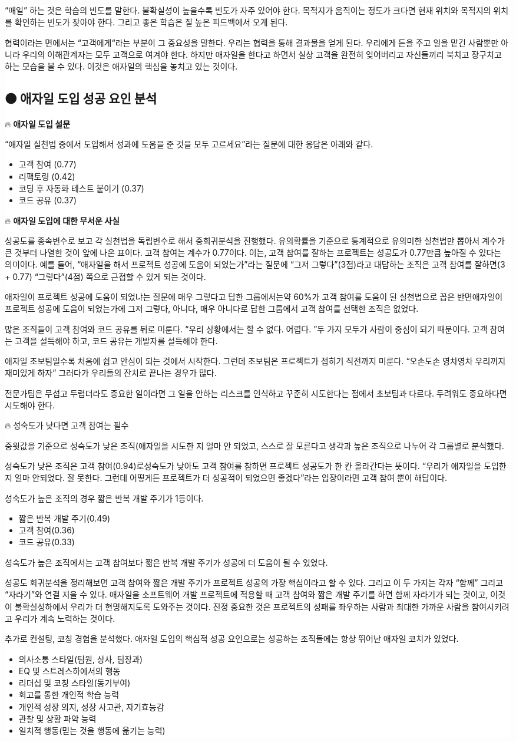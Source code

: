 “매일” 하는 것은 학습의 빈도를 말한다. 불확실성이 높을수록 빈도가 자주 있어야 한다. 목적지가 움직이는 정도가 크다면 현재 위치와 목적지의 위치를 확인하는 빈도가 잦아야 한다. 그리고 좋은 학습은 질 높은 피드백에서 오게 된다.

협력이라는 면에서는 “고객에게“라는 부분이 그 중요성을 말한다. 우리는 협력을 통해 결과물을 얻게 된다. 우리에게 돈을 주고 일을 맡긴 사람뿐만 아니라 우리의 이해관계자는 모두 고객으로 여겨야 한다. 하지만 애자일을 한다고 하면서 실상 고객을 완전히 잊어버리고 자신들끼리 북치고 장구치고 하는 모습을 볼 수 있다. 이것은 애자일의 핵심을 놓치고 있는 것이다.

## 🟠 애자일 도입 성공 요인 분석

🔥 **애자일 도입 설문**

“애자일 실천법 중에서 도입해서 성과에 도움을 준 것을 모두 고르세요”라는 질문에 대한 응답은 아래와 같다.

- 고객 참여 (0.77)
- 리팩토링 (0.42)
- 코딩 후 자동화 테스트 붙이기 (0.37)
- 코드 공유 (0.37)

🔥 **애자일 도입에 대한 무서운 사실**

성공도를 종속변수로 보고 각 실천법을 독립변수로 해서 중회귀분석을 진행했다. 유의확률을 기준으로 통계적으로 유의미한 실천법만 뽑아서 계수가 큰 것부터 나열한 것이 앞에 나온 표이다. 고객 참여는 계수가 0.77이다. 이는, 고객 참여를 잘하는 프로젝트는 성공도가 0.77만큼 높아질 수 있다는 의미이다. 예를 들어, “애자일을 해서 프로젝트 성공에 도움이 되었는가”라는 질문에 “그저 그렇다”(3점)라고 대답하는 조직은 고객 참여를 잘하면(3 + 0.77) “그렇다”(4점) 쪽으로 근접할 수 있게 되는 것이다.

애자일이 프로젝트 성공에 도움이 되었냐는 질문에 매우 그렇다고 답한 그룹에서는약 60%가 고객 참여를 도움이 된 실천법으로 꼽은 반면애자일이 프로젝트 성공에 도움이 되었는가에 그저 그렇다, 아니다, 매우 아니다로 답한 그룹에서 고객 참여를 선택한 조직은 없었다.

많은 조직들이 고객 참여와 코드 공유를 뒤로 미룬다. “우리 상황에서는 할 수 없다. 어렵다. ”두 가지 모두가 사람이 중심이 되기 때문이다. 고객 참여는 고객을 설득해야 하고, 코드 공유는 개발자를 설득해야 한다.

애자일 초보팀일수록 처음에 쉽고 안심이 되는 것에서 시작한다. 그런데 초보팀은 프로젝트가 접히기 직전까지 미룬다. “오손도손 영차영차 우리끼지 재미있게 하자” 그러다가 우리들의 잔치로 끝나는 경우가 많다.

전문가팀은 무섭고 두렵더라도 중요한 일이라면 그 일을 안하는 리스크를 인식하고 꾸준히 시도한다는 점에서 초보팀과 다르다. 두려워도 중요하다면 시도해야 한다.

🔥 성숙도가 낮다면 고객 참여는 필수

중윗값을 기준으로 성숙도가 낮은 조직(애자일을 시도한 지 얼마 안 되었고, 스스로 잘 모른다고 생각과 높은 조직으로 나누어 각 그룹별로 분석했다.

성숙도가 낮은 조직은 고객 참여(0.94)로성숙도가 낮아도 고객 참여를 참하면 프로젝트 성공도가 한 칸 올라간다는 뜻이다. “우리가 애자일을 도입한 지 얼마 안되었다. 잘 못한다. 그런데 어떻게든 프로젝트가 더 성공적이 되었으면 좋겠다”라는 입장이라면 고객 참여 뿐이 해답이다.

성숙도가 높은 조직의 경우 짧은 반복 개발 주기가 1등이다.

- 짧은 반복 개발 주기(0.49)
- 고객 참여(0.36)
- 코드 공유(0.33)

성숙도가 높은 조직에서는 고객 참여보다 짧은 반복 개발 주기가 성공에 더 도움이 될 수 있었다.

성공도 회귀분석을 정리해보면 고객 참여와 짧은 개발 주기가 프로젝트 성공의 가장 핵심이라고 할 수 있다. 그리고 이 두 가지는 각자 “함께” 그리고 “자라기”와 연결 지을 수 있다. 애자일을 소프트웨어 개발 프로젝트에 적용할 때 고객 참여와 짧은 개발 주기를 하면 함께 자라기가 되는 것이고, 이것이 불확실성하에서 우리가 더 현명해지도록 도와주는 것이다. 진정 중요한 것은 프로젝트의 성패를 좌우하는 사람과 최대한 가까운 사람을 참여시키려고 우리가 계속 노력하는 것이다.

추가로 컨설팅, 코칭 경험을 분석했다. 애자일 도입의 핵심적 성공 요인으로는 성공하는 조직들에는 항상 뛰어난 애자일 코치가 있었다.

- 의사소통 스타일(팀원, 상사, 팀장과)
- EQ 및 스트레스하에서의 행동
- 리더십 및 코칭 스타일(동기부여)
- 회고를 통한 개인적 학습 능력
- 개인적 성장 의지, 성장 사고관, 자기효능감
- 관찰 및 상황 파악 능력
- 일치적 행동(믿는 것을 행동에 옮기는 능력)
